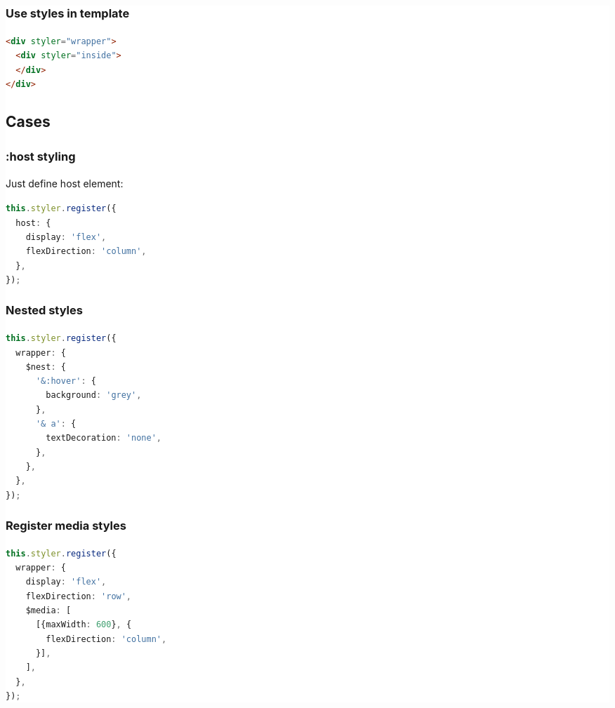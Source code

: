 ### Use styles in template

```html
<div styler="wrapper">
  <div styler="inside">
  </div>
</div>
```

## Cases

### :host styling

Just define host element:

```typescript
this.styler.register({
  host: {
    display: 'flex',
    flexDirection: 'column',
  },
});
```

### Nested styles
 
```typescript
this.styler.register({
  wrapper: {
    $nest: {
      '&:hover': {
        background: 'grey',
      },
      '& a': {
        textDecoration: 'none',
      },
    },
  },
});
```

### Register media styles

```typescript
this.styler.register({
  wrapper: {
    display: 'flex',
    flexDirection: 'row',
    $media: [
      [{maxWidth: 600}, {
        flexDirection: 'column',
      }],
    ],
  },
});
```
